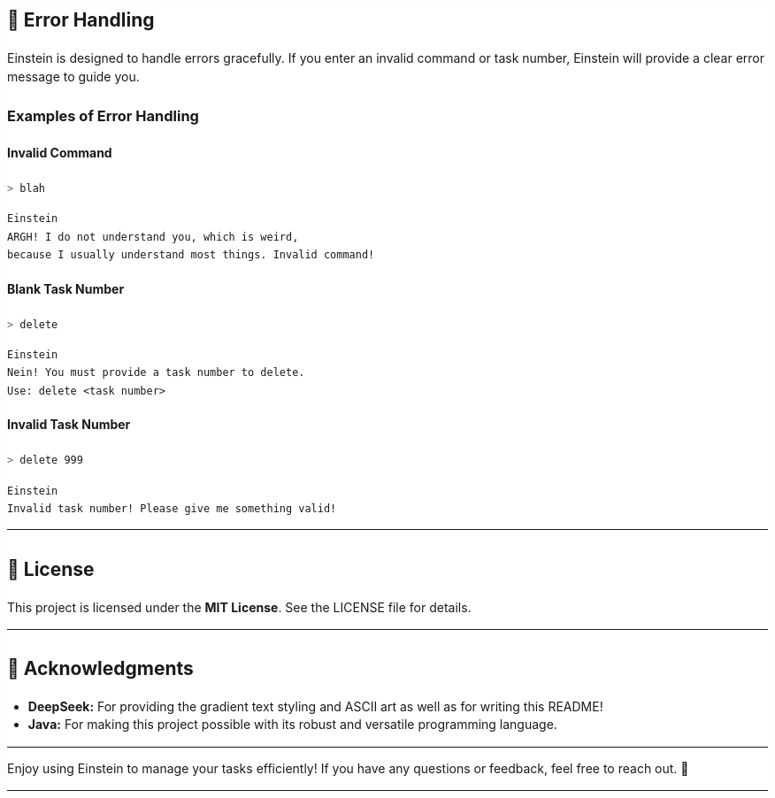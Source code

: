 ## 🚨 Error Handling

Einstein is designed to handle errors gracefully. If you enter an invalid command or task number, Einstein will provide a clear error message to guide you.

### Examples of Error Handling

#### Invalid Command

```bash
> blah
```
```
Einstein
ARGH! I do not understand you, which is weird,
because I usually understand most things. Invalid command!
```

#### Blank Task Number

```bash
> delete
```
```
Einstein
Nein! You must provide a task number to delete.
Use: delete <task number>
```

#### Invalid Task Number

```bash
> delete 999
```
```
Einstein
Invalid task number! Please give me something valid!
```

---

## 🌟 License

This project is licensed under the **MIT License**. See the LICENSE file for details.

---

## 🙏 Acknowledgments

- **DeepSeek:** For providing the gradient text styling and ASCII art as well as for writing this README!
- **Java:** For making this project possible with its robust and versatile programming language.

---

Enjoy using Einstein to manage your tasks efficiently! If you have any questions or feedback, feel free to reach out. 🚀

---
